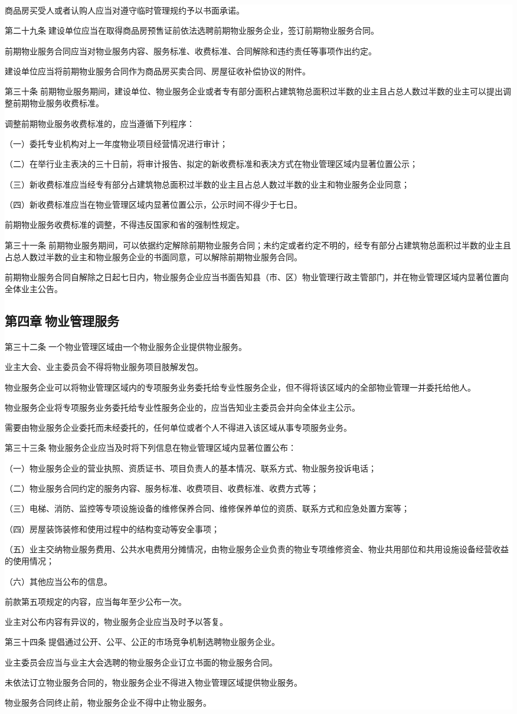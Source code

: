 商品房买受人或者认购人应当对遵守临时管理规约予以书面承诺。

第二十九条 建设单位应当在取得商品房预售证前依法选聘前期物业服务企业，签订前期物业服务合同。

前期物业服务合同应当对物业服务内容、服务标准、收费标准、合同解除和违约责任等事项作出约定。

建设单位应当将前期物业服务合同作为商品房买卖合同、房屋征收补偿协议的附件。

第三十条 前期物业服务期间，建设单位、物业服务企业或者专有部分面积占建筑物总面积过半数的业主且占总人数过半数的业主可以提出调整前期物业服务收费标准。

调整前期物业服务收费标准的，应当遵循下列程序：

（一）委托专业机构对上一年度物业项目经营情况进行审计；

（二）在举行业主表决的三十日前，将审计报告、拟定的新收费标准和表决方式在物业管理区域内显著位置公示；

（三）新收费标准应当经专有部分占建筑物总面积过半数的业主且占总人数过半数的业主和物业服务企业同意；

（四）新收费标准应当在物业管理区域内显著位置公示，公示时间不得少于七日。

前期物业服务收费标准的调整，不得违反国家和省的强制性规定。

第三十一条 前期物业服务期间，可以依据约定解除前期物业服务合同；未约定或者约定不明的，经专有部分占建筑物总面积过半数的业主且占总人数过半数的业主和物业服务企业的书面同意，可以解除前期物业服务合同。

前期物业服务合同自解除之日起七日内，物业服务企业应当书面告知县（市、区）物业管理行政主管部门，并在物业管理区域内显著位置向全体业主公告。

## 第四章  物业管理服务

第三十二条 一个物业管理区域由一个物业服务企业提供物业服务。

业主大会、业主委员会不得将物业服务项目肢解发包。

物业服务企业可以将物业管理区域内的专项服务业务委托给专业性服务企业，但不得将该区域内的全部物业管理一并委托给他人。

物业服务企业将专项服务业务委托给专业性服务企业的，应当告知业主委员会并向全体业主公示。

需要由物业服务企业委托而未经委托的，任何单位或者个人不得进入该区域从事专项服务业务。

第三十三条 物业服务企业应当及时将下列信息在物业管理区域内显著位置公布：

（一）物业服务企业的营业执照、资质证书、项目负责人的基本情况、联系方式、物业服务投诉电话；

（二）物业服务合同约定的服务内容、服务标准、收费项目、收费标准、收费方式等；

（三）电梯、消防、监控等专项设施设备的维修保养合同、维修保养单位的资质、联系方式和应急处置方案等；

（四）房屋装饰装修和使用过程中的结构变动等安全事项；

（五）业主交纳物业服务费用、公共水电费用分摊情况，由物业服务企业负责的物业专项维修资金、物业共用部位和共用设施设备经营收益的使用情况；

（六）其他应当公布的信息。

前款第五项规定的内容，应当每年至少公布一次。

业主对公布内容有异议的，物业服务企业应当及时予以答复。

第三十四条 提倡通过公开、公平、公正的市场竞争机制选聘物业服务企业。

业主委员会应当与业主大会选聘的物业服务企业订立书面的物业服务合同。

未依法订立物业服务合同的，物业服务企业不得进入物业管理区域提供物业服务。

物业服务合同终止前，物业服务企业不得中止物业服务。
